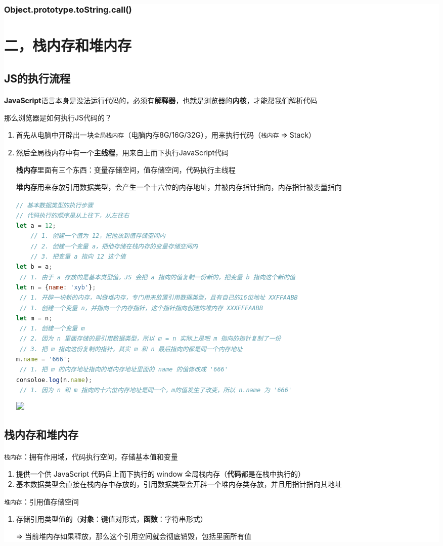 ### Object.prototype.toString.call()

# 二，栈内存和堆内存

## JS的执行流程

**JavaScript**语言本身是没法运行代码的，必须有**解释器**，也就是浏览器的**内核**，才能帮我们解析代码

那么浏览器是如何执行JS代码的？

1. 首先从电脑中开辟出一块`全局栈内存`（电脑内存8G/16G/32G），用来执行代码（`栈内存` => Stack）

2. 然后全局栈内存中有一个**主线程**，用来自上而下执行JavaScript代码

   **栈内存**里面有三个东西：变量存储空间，值存储空间，代码执行主线程
   
   **堆内存**用来存放引用数据类型，会产生一个十六位的内存地址，并被内存指针指向，内存指针被变量指向
   
   ```js
   // 基本数据类型的执行步骤
   // 代码执行的顺序是从上往下，从左往右
   let a = 12;
       // 1. 创建一个值为 12，把他放到值存储空间内
       // 2. 创建一个变量 a，把他存储在栈内存的变量存储空间内
       // 3. 把变量 a 指向 12 这个值
   let b = a;
   	// 1. 由于 a 存放的是基本类型值，JS 会把 a 指向的值复制一份新的，把变量 b 指向这个新的值
   let n = {name: 'xyb'};
   	// 1. 开辟一块新的内存，叫做堆内存，专门用来放置引用数据类型，且有自己的16位地址 XXFFAABB
   	// 1. 创建一个变量 n，并指向一个内存指针，这个指针指向创建的堆内存 XXXFFFAABB
   let m = n;
   	// 1. 创建一个变量 m
   	// 2. 因为 n 里面存储的是引用数据类型，所以 m = n 实际上是吧 m 指向的指针复制了一份
   	// 3. 把 m 指向这份复制的指针，其实 m 和 n 最后指向的都是同一个内存地址
   m.name = '666';
   	// 1. 把 m 的内存地址指向的堆内存地址里面的 name 的值修改成 '666'
   consoloe.log(n.name);
   	// 1. 因为 n 和 m 指向的十六位内存地址是同一个，m的值发生了改变，所以 n.name 为 '666'
   ```
   
   ![](/assets/JSBase.assets/111.png)

## 栈内存和堆内存

`栈内存`：拥有作用域，代码执行空间，存储基本值和变量

1. 提供一个供 JavaScript 代码自上而下执行的 window 全局栈内存（**代码**都是在栈中执行的）
2. 基本数据类型会直接在栈内存中存放的，引用数据类型会开辟一个堆内存类存放，并且用指针指向其地址

`堆内存`：引用值存储空间

1. 存储引用类型值的（**对象**：键值对形式，**函数**：字符串形式）

   => 当前堆内存如果释放，那么这个引用空间就会彻底销毁，包括里面所有值
